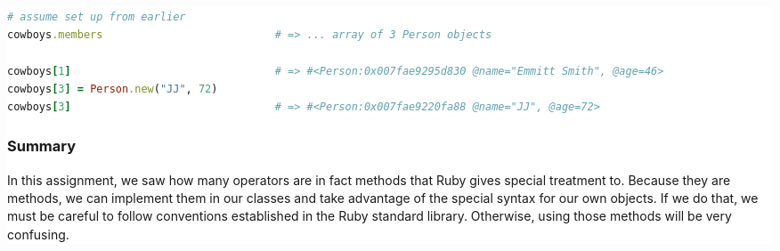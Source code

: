 ```ruby
# assume set up from earlier
cowboys.members                           # => ... array of 3 Person objects

cowboys[1]                                # => #<Person:0x007fae9295d830 @name="Emmitt Smith", @age=46>
cowboys[3] = Person.new("JJ", 72)
cowboys[3]                                # => #<Person:0x007fae9220fa88 @name="JJ", @age=72>
```

### Summary

In this assignment, we saw how many operators are in fact methods that Ruby gives special treatment to. Because they are methods, we can implement them in our classes and take advantage of the special syntax for our own objects. If we do that, we must be careful to follow conventions established in the Ruby standard library. Otherwise, using those methods will be very confusing.
